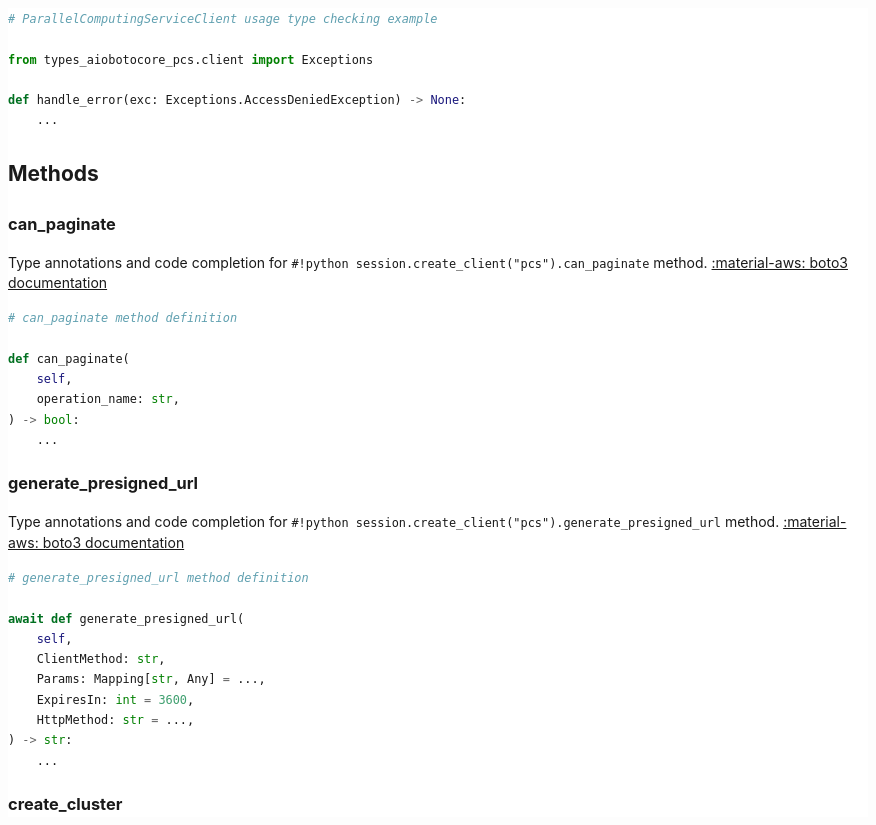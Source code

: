 ```python
# ParallelComputingServiceClient usage type checking example

from types_aiobotocore_pcs.client import Exceptions

def handle_error(exc: Exceptions.AccessDeniedException) -> None:
    ...
```


## Methods


### can\_paginate



Type annotations and code completion for `#!python session.create_client("pcs").can_paginate` method.
[:material-aws: boto3 documentation](https://boto3.amazonaws.com/v1/documentation/api/latest/reference/services/pcs/client/can_paginate.html)

```python
# can_paginate method definition

def can_paginate(
    self,
    operation_name: str,
) -> bool:
    ...
```


### generate\_presigned\_url



Type annotations and code completion for `#!python session.create_client("pcs").generate_presigned_url` method.
[:material-aws: boto3 documentation](https://boto3.amazonaws.com/v1/documentation/api/latest/reference/services/pcs/client/generate_presigned_url.html)

```python
# generate_presigned_url method definition

await def generate_presigned_url(
    self,
    ClientMethod: str,
    Params: Mapping[str, Any] = ...,
    ExpiresIn: int = 3600,
    HttpMethod: str = ...,
) -> str:
    ...
```


### create\_cluster
